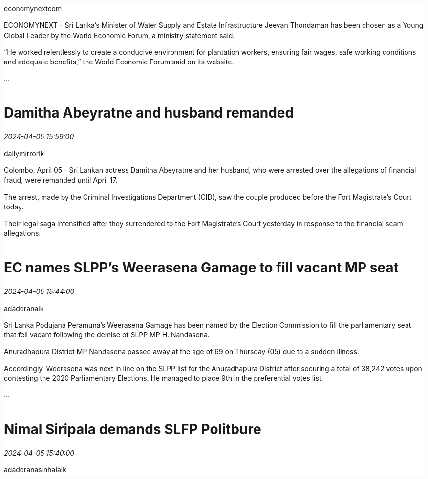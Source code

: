 [economynextcom](https://economynext.com/sri-lanka-minister-thondaman-chosen-as-world-economic-forum-young-global-leader-157708/)

ECONOMYNEXT – Sri Lanka’s Minister of Water Supply and Estate Infrastructure Jeevan Thondaman has been chosen as a Young Global Leader by the World Economic Forum, a ministry statement said.

“He worked relentlessly to create a conducive environment for plantation workers, ensuring fair wages, safe working conditions and adequate benefits,” the World Economic Forum said on its website.

...



# Damitha Abeyratne and husband remanded

*2024-04-05 15:59:00*

[dailymirrorlk](https://www.dailymirror.lk/breaking-news/Damitha-Abeyratne-and-husband-remanded/108-280257)

Colombo, April 05 - Sri Lankan actress Damitha Abeyratne and her husband, who were arrested over the allegations of financial fraud, were remanded until April 17.

The arrest, made by the Criminal Investigations Department (CID), saw the couple produced before the Fort Magistrate’s Court today.

Their legal saga intensified after they surrendered to the Fort Magistrate’s Court yesterday in response to the financial scam allegations.



# EC names SLPP’s Weerasena Gamage to fill vacant MP seat

*2024-04-05 15:44:00*

[adaderanalk](https://www.adaderana.lk/news/98450/ec-names-slpps-weerasena-gamage-to-fill-vacant-mp-seat)

Sri Lanka Podujana Peramuna’s Weerasena Gamage has been named by the Election Commission to fill the parliamentary seat that fell vacant following the demise of SLPP MP H. Nandasena.

Anuradhapura District MP Nandasena passed away at the age of 69 on Thursday (05) due to a sudden illness.

Accordingly, Weerasena was next in line on the SLPP list for the Anuradhapura District after securing a total of 38,242 votes upon contesting the 2020 Parliamentary Elections. He managed to place 9th in the preferential votes list.

...



# Nimal Siripala demands SLFP Politbure

*2024-04-05 15:40:00*

[adaderanasinhalalk](http://sinhala.adaderana.lk/news/195338)
